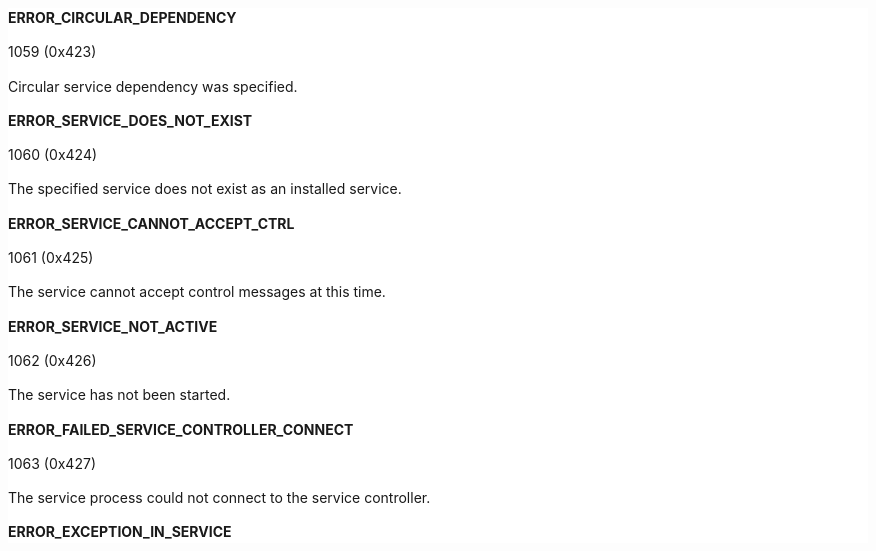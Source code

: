 
<span id="ERROR_CIRCULAR_DEPENDENCY"></span><span id="error_circular_dependency"></span>**ERROR\_CIRCULAR\_DEPENDENCY**
   

1059 (0x423)
 



Circular service dependency was specified.


   

<span id="ERROR_SERVICE_DOES_NOT_EXIST"></span><span id="error_service_does_not_exist"></span>**ERROR\_SERVICE\_DOES\_NOT\_EXIST**
   

1060 (0x424)
 



The specified service does not exist as an installed service.


   

<span id="ERROR_SERVICE_CANNOT_ACCEPT_CTRL"></span><span id="error_service_cannot_accept_ctrl"></span>**ERROR\_SERVICE\_CANNOT\_ACCEPT\_CTRL**
   

1061 (0x425)
 



The service cannot accept control messages at this time.


   

<span id="ERROR_SERVICE_NOT_ACTIVE"></span><span id="error_service_not_active"></span>**ERROR\_SERVICE\_NOT\_ACTIVE**
   

1062 (0x426)
 



The service has not been started.


   

<span id="ERROR_FAILED_SERVICE_CONTROLLER_CONNECT"></span><span id="error_failed_service_controller_connect"></span>**ERROR\_FAILED\_SERVICE\_CONTROLLER\_CONNECT**
   

1063 (0x427)
 



The service process could not connect to the service controller.


   

<span id="ERROR_EXCEPTION_IN_SERVICE"></span><span id="error_exception_in_service"></span>**ERROR\_EXCEPTION\_IN\_SERVICE**
   